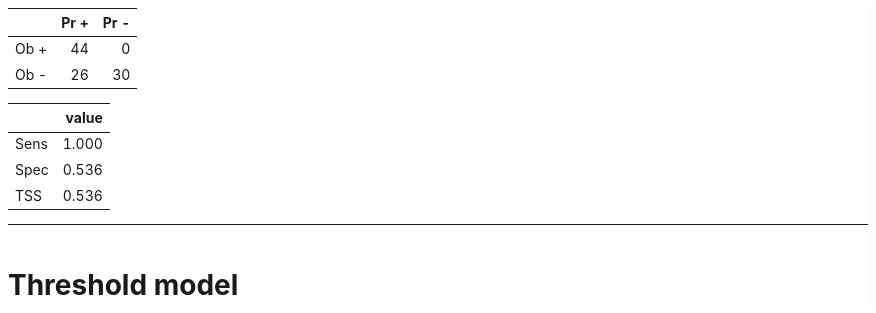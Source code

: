 </div>
<div>

<table>
 <thead>
  <tr>
   <th style="text-align:left;">   </th>
   <th style="text-align:right;"> Pr + </th>
   <th style="text-align:right;"> Pr - </th>
  </tr>
 </thead>
<tbody>
  <tr>
   <td style="text-align:left;"> Ob + </td>
   <td style="text-align:right;"> 44 </td>
   <td style="text-align:right;"> 0 </td>
  </tr>
  <tr>
   <td style="text-align:left;"> Ob - </td>
   <td style="text-align:right;"> 26 </td>
   <td style="text-align:right;"> 30 </td>
  </tr>
</tbody>
</table>
<table>
 <thead>
  <tr>
   <th style="text-align:left;">   </th>
   <th style="text-align:right;"> value </th>
  </tr>
 </thead>
<tbody>
  <tr>
   <td style="text-align:left;"> Sens </td>
   <td style="text-align:right;"> 1.000 </td>
  </tr>
  <tr>
   <td style="text-align:left;"> Spec </td>
   <td style="text-align:right;"> 0.536 </td>
  </tr>
  <tr>
   <td style="text-align:left;"> TSS </td>
   <td style="text-align:right;"> 0.536 </td>
  </tr>
</tbody>
</table>

</div>
</div>

----

# Threshold model
